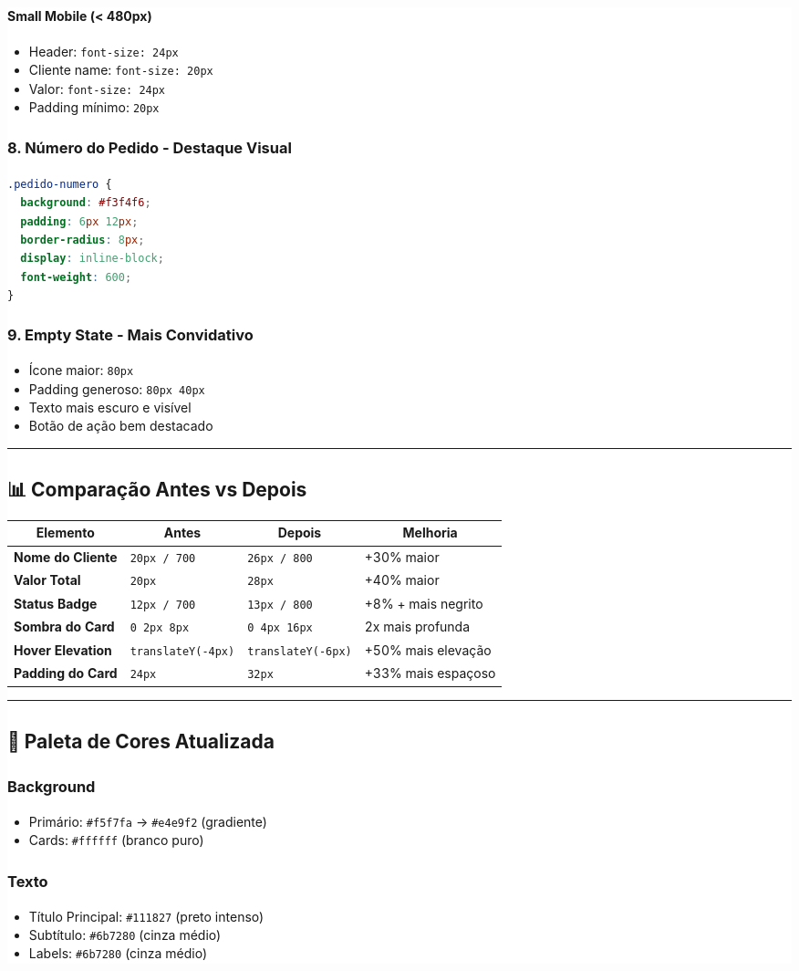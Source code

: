 #### **Small Mobile (< 480px)**
- Header: `font-size: 24px`
- Cliente name: `font-size: 20px`
- Valor: `font-size: 24px`
- Padding mínimo: `20px`

### **8. Número do Pedido - Destaque Visual**
```css
.pedido-numero {
  background: #f3f4f6;
  padding: 6px 12px;
  border-radius: 8px;
  display: inline-block;
  font-weight: 600;
}
```

### **9. Empty State - Mais Convidativo**
- Ícone maior: `80px`
- Padding generoso: `80px 40px`
- Texto mais escuro e visível
- Botão de ação bem destacado

---

## 📊 Comparação Antes vs Depois

| Elemento | Antes | Depois | Melhoria |
|----------|-------|--------|----------|
| **Nome do Cliente** | `20px / 700` | `26px / 800` | +30% maior |
| **Valor Total** | `20px` | `28px` | +40% maior |
| **Status Badge** | `12px / 700` | `13px / 800` | +8% + mais negrito |
| **Sombra do Card** | `0 2px 8px` | `0 4px 16px` | 2x mais profunda |
| **Hover Elevation** | `translateY(-4px)` | `translateY(-6px)` | +50% mais elevação |
| **Padding do Card** | `24px` | `32px` | +33% mais espaçoso |

---

## 🎨 Paleta de Cores Atualizada

### **Background**
- Primário: `#f5f7fa` → `#e4e9f2` (gradiente)
- Cards: `#ffffff` (branco puro)

### **Texto**
- Título Principal: `#111827` (preto intenso)
- Subtítulo: `#6b7280` (cinza médio)
- Labels: `#6b7280` (cinza médio)
